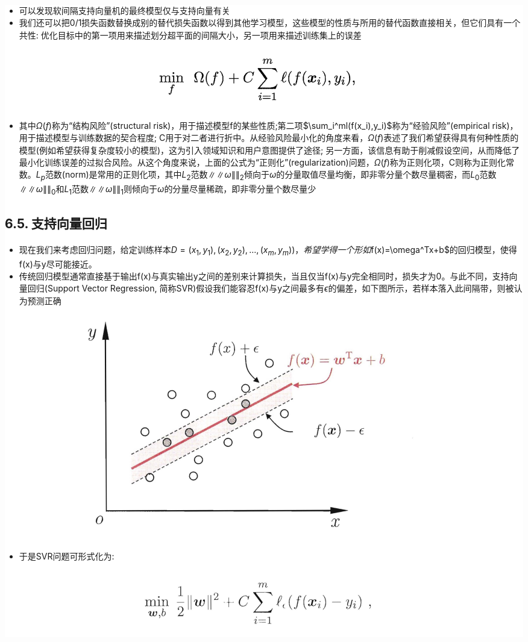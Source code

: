- 可以发现软间隔支持向量机的最终模型仅与支持向量有关
- 我们还可以把0/1损失函数替换成别的替代损失函数以得到其他学习模型，这些模型的性质与所用的替代函数直接相关，但它们具有一个共性: 优化目标中的第一项用来描述划分超平面的间隔大小，另一项用来描述训练集上的误差

<center><img src='../assets/img/posts/20211222/120.jpg'></center>

- 其中$\Omega(f)$称为“结构风险”(structural risk)，用于描述模型f的某些性质;第二项$\sum_i^ml(f(x_i),y_i)$称为“经验风险”(empirical risk)，用于描述模型与训练数据的契合程度; C用于对二者进行折中。从经验风险最小化的角度来看，$\Omega(f)$表述了我们希望获得具有何种性质的模型(例如希望获得复杂度较小的模型)，这为引入领域知识和用户意图提供了途径; 另一方面，该信息有助于削减假设空间，从而降低了最小化训练误差的过拟合风险。从这个角度来说，上面的公式为“正则化”(regularization)问题，$\Omega(f)$称为正则化项，C则称为正则化常数。$L_p$范数(norm)是常用的正则化项，其中$L_2$范数$\|\|\omega\|\|_2$倾向于$\omega$的分量取值尽量均衡，即非零分量个数尽量稠密，而$L_0$范数$\|\|\omega\|\|_0$和$L_1$范数$\|\|\omega\|\|_1$则倾向于$\omega$的分量尽量稀疏，即非零分量个数尽量少

## 6.5. 支持向量回归
- 现在我们来考虑回归问题，给定训练样本$D={(x_1, y_1), (x_2, y_2), ..., (x_m, y_m))}，希望学得一个形如$f(x)=\omega^Tx+b$的回归模型，使得f(x)与y尽可能接近。
- 传统回归模型通常直接基于输出f(x)与真实输出y之间的差别来计算损失，当且仅当f(x)与y完全相同时，损失才为0。与此不同，支持向量回归(Support Vector Regression, 简称SVR)假设我们能容忍f(x)与y之间最多有$\epsilon$的偏差，如下图所示，若样本落入此间隔带，则被认为预测正确

<center><img src='../assets/img/posts/20211222/121.jpg'></center>

- 于是SVR问题可形式化为: 

<center><img src='../assets/img/posts/20211222/122.jpg'></center>
